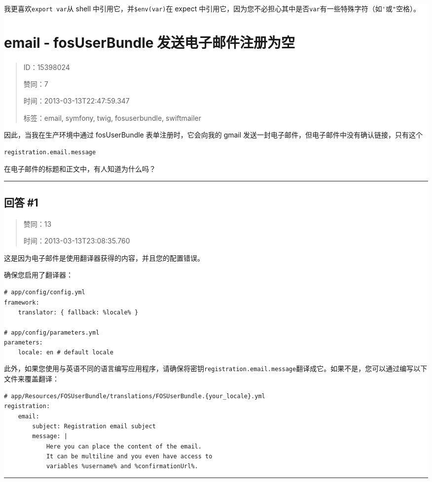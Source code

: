 我更喜欢`export var`从 shell 中引用它，并`$env(var)`在 expect 中引用它，因为您不必担心其中是否`var`有一些特殊字符（如`'`或`"`空格）。

# email - fosUserBundle 发送电子邮件注册为空

> ID：15398024
> 
> 赞同：7
> 
> 时间：2013-03-13T22:47:59.347
> 
> 标签：email, symfony, twig, fosuserbundle, swiftmailer

因此，当我在生产环境中通过 fosUserBundle 表单注册时，它会向我的 gmail 发送一封电子邮件，但电子邮件中没有确认链接，只有这个

```
registration.email.message 
```

在电子邮件的标题和正文中，有人知道为什么吗？

* * *

## 回答 #1

> 赞同：13
> 
> 时间：2013-03-13T23:08:35.760

这是因为电子邮件是使用翻译器获得的内容，并且您的配置错误。

确保您启用了翻译器：

```
# app/config/config.yml
framework:
    translator: { fallback: %locale% }

# app/config/parameters.yml
parameters:
    locale: en # default locale 
```

此外，如果您使用与英语不同的语言编写应用程序，请确保将密钥`registration.email.message`翻译成它。如果不是，您可以通过编写以下文件来覆盖翻译：

```
# app/Resources/FOSUserBundle/translations/FOSUserBundle.{your_locale}.yml
registration:
    email:
        subject: Registration email subject
        message: |
            Here you can place the content of the email.
            It can be multiline and you even have access to
            variables %username% and %confirmationUrl%. 
```

* * *

